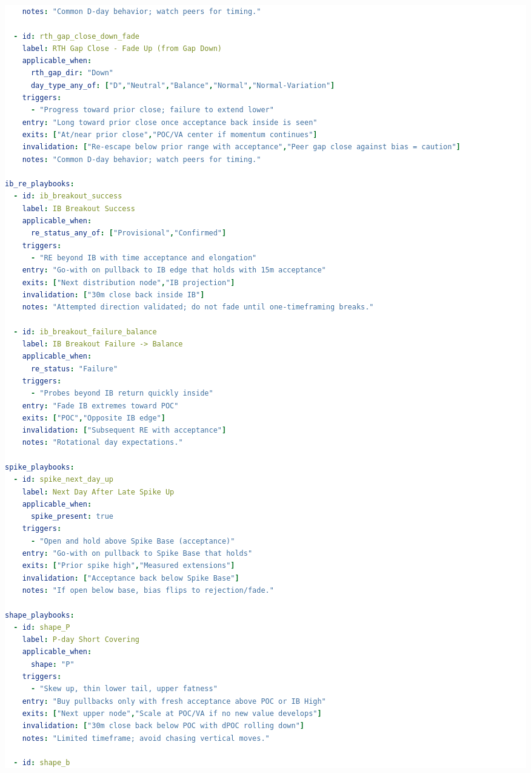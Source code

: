```yaml
    notes: "Common D-day behavior; watch peers for timing."

  - id: rth_gap_close_down_fade
    label: RTH Gap Close - Fade Up (from Gap Down)
    applicable_when:
      rth_gap_dir: "Down"
      day_type_any_of: ["D","Neutral","Balance","Normal","Normal-Variation"]
    triggers:
      - "Progress toward prior close; failure to extend lower"
    entry: "Long toward prior close once acceptance back inside is seen"
    exits: ["At/near prior close","POC/VA center if momentum continues"]
    invalidation: ["Re-escape below prior range with acceptance","Peer gap close against bias = caution"]
    notes: "Common D-day behavior; watch peers for timing."

ib_re_playbooks:
  - id: ib_breakout_success
    label: IB Breakout Success
    applicable_when:
      re_status_any_of: ["Provisional","Confirmed"]
    triggers:
      - "RE beyond IB with time acceptance and elongation"
    entry: "Go-with on pullback to IB edge that holds with 15m acceptance"
    exits: ["Next distribution node","IB projection"]
    invalidation: ["30m close back inside IB"]
    notes: "Attempted direction validated; do not fade until one-timeframing breaks."

  - id: ib_breakout_failure_balance
    label: IB Breakout Failure -> Balance
    applicable_when:
      re_status: "Failure"
    triggers:
      - "Probes beyond IB return quickly inside"
    entry: "Fade IB extremes toward POC"
    exits: ["POC","Opposite IB edge"]
    invalidation: ["Subsequent RE with acceptance"]
    notes: "Rotational day expectations."

spike_playbooks:
  - id: spike_next_day_up
    label: Next Day After Late Spike Up
    applicable_when:
      spike_present: true
    triggers:
      - "Open and hold above Spike Base (acceptance)"
    entry: "Go-with on pullback to Spike Base that holds"
    exits: ["Prior spike high","Measured extensions"]
    invalidation: ["Acceptance back below Spike Base"]
    notes: "If open below base, bias flips to rejection/fade."

shape_playbooks:
  - id: shape_P
    label: P-day Short Covering
    applicable_when:
      shape: "P"
    triggers:
      - "Skew up, thin lower tail, upper fatness"
    entry: "Buy pullbacks only with fresh acceptance above POC or IB High"
    exits: ["Next upper node","Scale at POC/VA if no new value develops"]
    invalidation: ["30m close back below POC with dPOC rolling down"]
    notes: "Limited timeframe; avoid chasing vertical moves."

  - id: shape_b
```